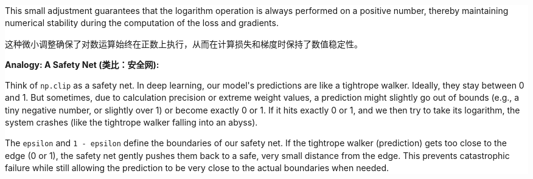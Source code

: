 This small adjustment guarantees that the logarithm operation is always performed on a positive number, thereby maintaining numerical stability during the computation of the loss and gradients.

这种微小调整确保了对数运算始终在正数上执行，从而在计算损失和梯度时保持了数值稳定性。

**Analogy: A Safety Net (类比：安全网):**

Think of `np.clip` as a safety net. In deep learning, our model's predictions are like a tightrope walker. Ideally, they stay between 0 and 1. But sometimes, due to calculation precision or extreme weight values, a prediction might slightly go out of bounds (e.g., a tiny negative number, or slightly over 1) or become exactly 0 or 1. If it hits exactly 0 or 1, and we then try to take its logarithm, the system crashes (like the tightrope walker falling into an abyss).

The `epsilon` and `1 - epsilon` define the boundaries of our safety net. If the tightrope walker (prediction) gets too close to the edge (0 or 1), the safety net gently pushes them back to a safe, very small distance from the edge. This prevents catastrophic failure while still allowing the prediction to be very close to the actual boundaries when needed.